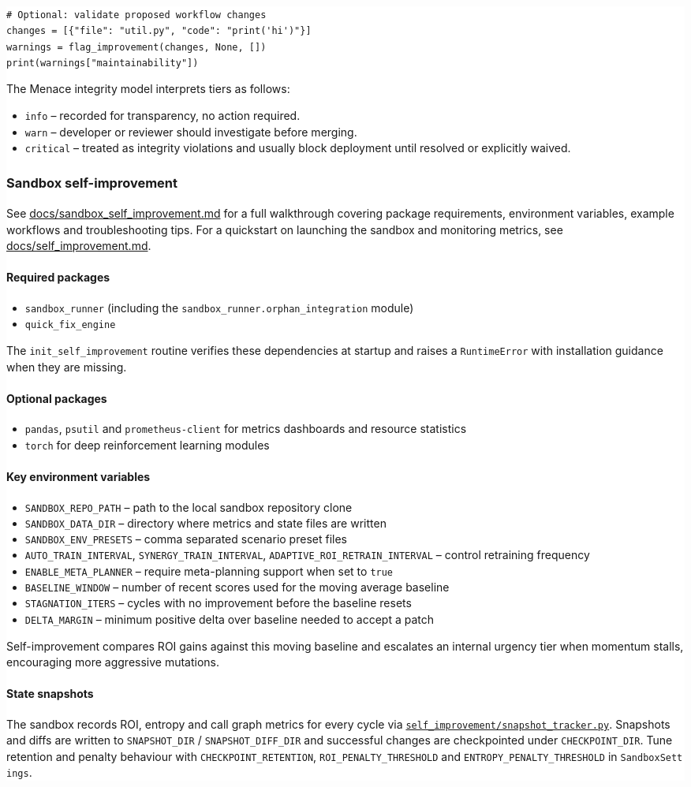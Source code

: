     # Optional: validate proposed workflow changes
    changes = [{"file": "util.py", "code": "print('hi')"}]
    warnings = flag_improvement(changes, None, [])
    print(warnings["maintainability"])

The Menace integrity model interprets tiers as follows:

* ``info`` – recorded for transparency, no action required.
* ``warn`` – developer or reviewer should investigate before merging.
* ``critical`` – treated as integrity violations and usually block deployment
  until resolved or explicitly waived.

### Sandbox self-improvement

See [docs/sandbox_self_improvement.md](docs/sandbox_self_improvement.md) for a
full walkthrough covering package requirements, environment variables, example
workflows and troubleshooting tips. For a quickstart on launching the sandbox
and monitoring metrics, see
[docs/self_improvement.md](docs/self_improvement.md).

#### Required packages

- `sandbox_runner` (including the `sandbox_runner.orphan_integration` module)
- `quick_fix_engine`

The `init_self_improvement` routine verifies these dependencies at startup and
raises a `RuntimeError` with installation guidance when they are missing.

#### Optional packages

- `pandas`, `psutil` and `prometheus-client` for metrics dashboards and resource
  statistics
- `torch` for deep reinforcement learning modules

#### Key environment variables

- `SANDBOX_REPO_PATH` – path to the local sandbox repository clone
- `SANDBOX_DATA_DIR` – directory where metrics and state files are written
- `SANDBOX_ENV_PRESETS` – comma separated scenario preset files
- `AUTO_TRAIN_INTERVAL`, `SYNERGY_TRAIN_INTERVAL`, `ADAPTIVE_ROI_RETRAIN_INTERVAL`
  – control retraining frequency
- `ENABLE_META_PLANNER` – require meta-planning support when set to ``true``
- `BASELINE_WINDOW` – number of recent scores used for the moving average baseline
- `STAGNATION_ITERS` – cycles with no improvement before the baseline resets
- `DELTA_MARGIN` – minimum positive delta over baseline needed to accept a patch

Self-improvement compares ROI gains against this moving baseline and escalates
an internal urgency tier when momentum stalls, encouraging more aggressive
mutations.

#### State snapshots

The sandbox records ROI, entropy and call graph metrics for every cycle via
[`self_improvement/snapshot_tracker.py`](self_improvement/snapshot_tracker.py).
Snapshots and diffs are written to `SNAPSHOT_DIR` / `SNAPSHOT_DIFF_DIR` and
successful changes are checkpointed under `CHECKPOINT_DIR`.  Tune retention and
penalty behaviour with `CHECKPOINT_RETENTION`, `ROI_PENALTY_THRESHOLD` and
`ENTROPY_PENALTY_THRESHOLD` in `SandboxSettings`.
